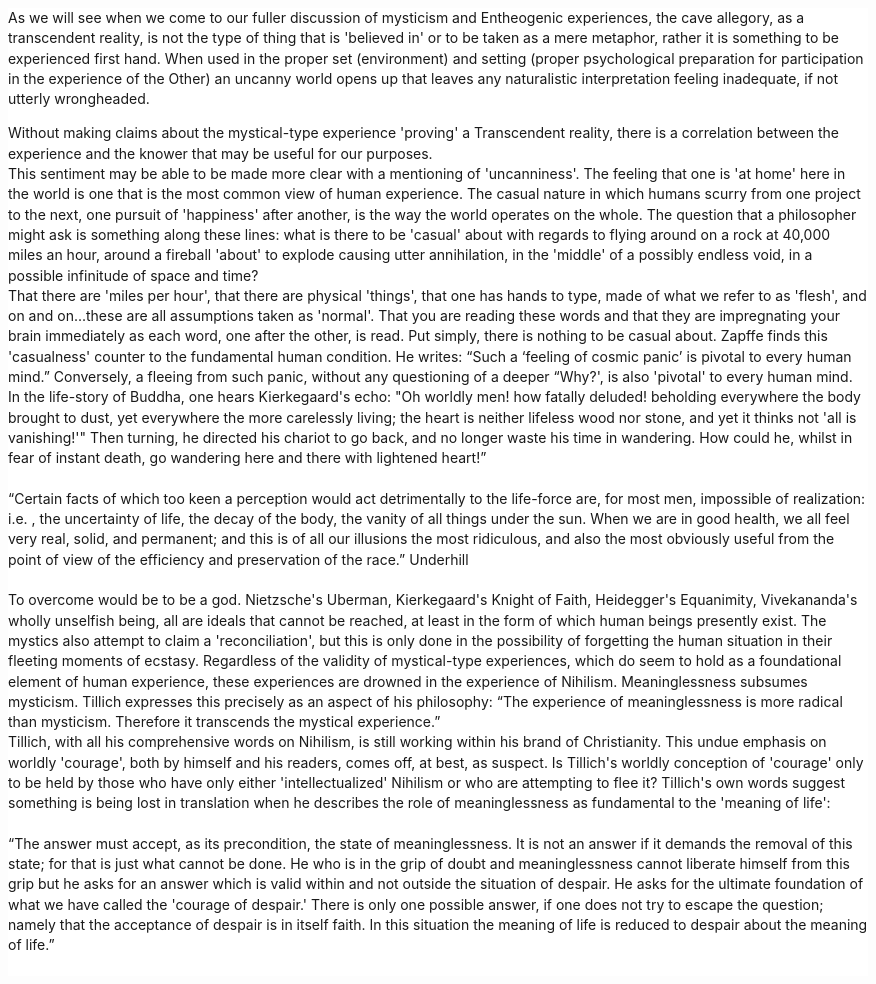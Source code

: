 As we will see when we come to our fuller discussion of mysticism and Entheogenic experiences, the cave allegory, as a transcendent reality, is not the type of thing that is 'believed in' or to be taken as a mere metaphor, rather it is something to be experienced first hand. When used in the proper set (environment) and setting (proper psychological preparation for participation in the experience of the Other) an uncanny world opens up that leaves any naturalistic interpretation feeling inadequate, if not utterly wrongheaded.

Without making claims about the mystical-type experience 'proving' a Transcendent reality, there is a correlation between the experience and the knower that may be useful for our purposes.  
This sentiment may be able to be made more clear with a mentioning of 'uncanniness'. The feeling that one is 'at home' here in the world is one that is the most common view of human experience. The casual nature in which humans scurry from one project to the next, one pursuit of 'happiness' after another, is the way the world operates on the whole. The question that a philosopher might ask is something along these lines: what is there to be 'casual' about with regards to flying around on a rock at 40,000 miles an hour, around a fireball 'about' to explode causing utter annihilation, in the 'middle' of a possibly endless void, in a possible infinitude of space and time?  
That there are 'miles per hour', that there are physical 'things', that one has hands to type, made of what we refer to as 'flesh', and on and on...these are all assumptions taken as 'normal'. That you are reading these words and that they are impregnating your brain immediately as each word, one after the other, is read. Put simply, there is nothing to be casual about. Zapffe finds this 'casualness' counter to the fundamental human condition. He writes: “Such a ‘feeling of cosmic panic’ is pivotal to every human mind.” Conversely, a fleeing from such panic, without any questioning of a deeper “Why?', is also 'pivotal' to every human mind.  
In the life-story of Buddha, one hears Kierkegaard's echo: "Oh worldly men! how fatally deluded! beholding everywhere the body brought to dust, yet everywhere the more carelessly living; the heart is neither lifeless wood nor stone, and yet it thinks not 'all is vanishing!'" Then turning, he directed his chariot to go back, and no longer waste his time in wandering. How could he, whilst in fear of instant death, go wandering here and there with lightened heart!”  
<br>
“Certain facts of which too keen a perception would act detrimentally to the life-force are, for most men, impossible of realization: i.e. , the uncertainty of life, the decay of the body, the vanity of all things under the sun. When we are in good health, we all feel very real, solid, and permanent; and this is of all our illusions the most ridiculous, and also the most obviously useful from the point of view of the efficiency and preservation of the race.” Underhill  
<br>
To overcome would be to be a god. Nietzsche's Uberman, Kierkegaard's Knight of Faith, Heidegger's Equanimity, Vivekananda's wholly unselfish being, all are ideals that cannot be reached, at least in the form of which human beings presently exist. The mystics also attempt to claim a 'reconciliation', but this is only done in the possibility of forgetting the human situation in their fleeting moments of ecstasy. Regardless of the validity of mystical-type experiences, which do seem to hold as a foundational element of human experience, these experiences are drowned in the experience of Nihilism. Meaninglessness subsumes mysticism. Tillich expresses this precisely as an aspect of his philosophy: “The experience of meaninglessness is more radical than mysticism. Therefore it transcends the mystical experience.”  
Tillich, with all his comprehensive words on Nihilism, is still working within his brand of Christianity. This undue emphasis on worldly 'courage', both by himself and his readers, comes off, at best, as suspect. Is Tillich's worldly conception of 'courage' only to be held by those who have only either 'intellectualized' Nihilism or who are attempting to flee it? Tillich's own words suggest something is being lost in translation when he describes the role of meaninglessness as fundamental to the 'meaning of life':  
<br>
“The answer must accept, as its precondition, the state of meaninglessness. It is not an answer if it demands the removal of this state; for that is just what cannot be done. He who is in the grip of doubt and meaninglessness cannot liberate himself from this grip but he asks for an answer which is valid within and not outside the situation of despair. He asks for the ultimate foundation of what we have called the 'courage of despair.' There is only one possible answer, if one does not try to escape the question; namely that the acceptance of despair is in itself faith. In this situation the meaning of life is reduced to despair about the meaning of life.”  
<br>